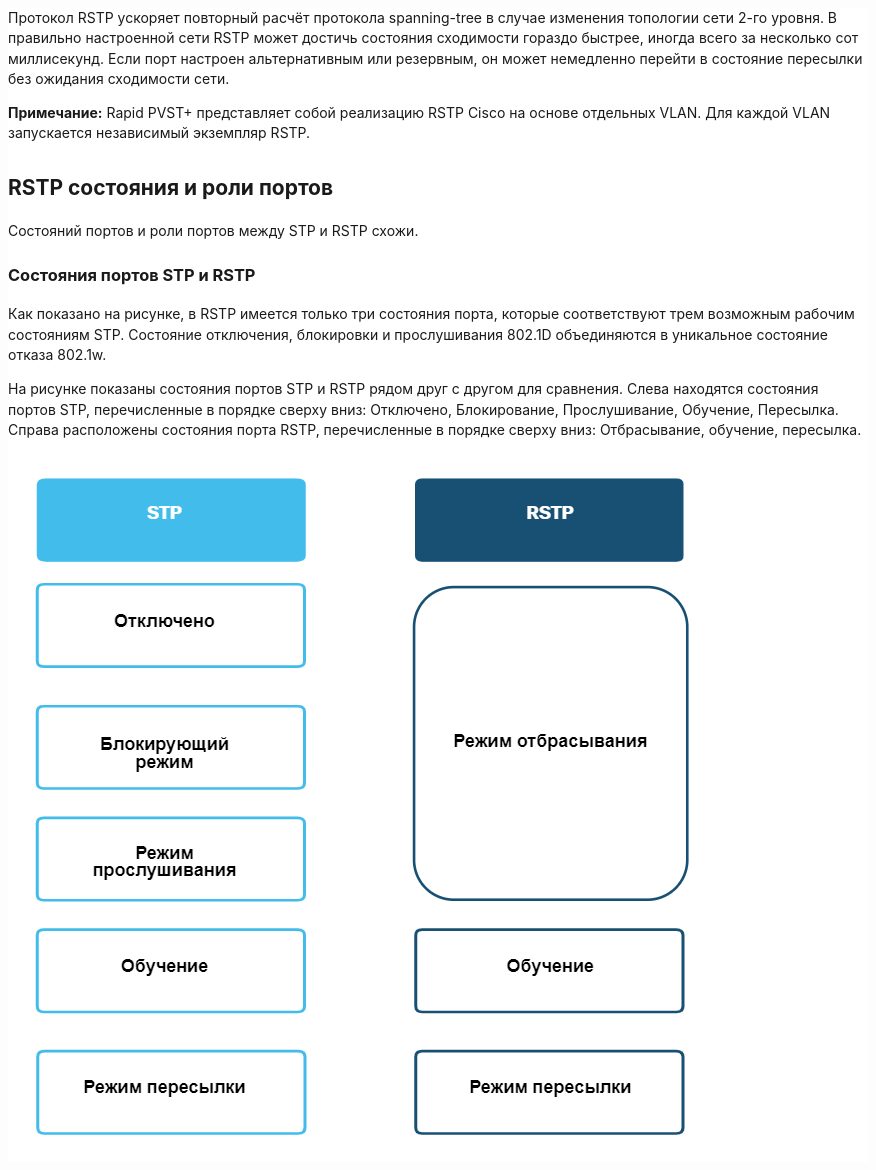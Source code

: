 Протокол RSTP ускоряет повторный расчёт протокола spanning-tree в случае изменения топологии сети 2-го уровня. В правильно настроенной сети RSTP может достичь состояния сходимости гораздо быстрее, иногда всего за несколько сот миллисекунд. Если порт настроен альтернативным или резервным, он может немедленно перейти в состояние пересылки без ожидания сходимости сети.

**Примечание:** Rapid PVST+ представляет собой реализацию RSTP Cisco на основе отдельных VLAN. Для каждой VLAN запускается независимый экземпляр RSTP.


## RSTP состояния и роли портов

Состояний портов и роли портов между STP и RSTP схожи.

### Состояния портов STP и RSTP

Как показано на рисунке, в RSTP имеется только три состояния порта, которые соответствуют трем возможным рабочим состояниям STP. Состояние отключения, блокировки и прослушивания 802.1D объединяются в уникальное состояние отказа 802.1w.

На рисунке показаны состояния портов STP и RSTP рядом друг с другом для сравнения. Слева находятся состояния портов STP, перечисленные в порядке сверху вниз: Отключено, Блокирование, Прослушивание, Обучение, Пересылка. Справа расположены состояния порта RSTP, перечисленные в порядке сверху вниз: Отбрасывание, обучение, пересылка.

![](./assets/5.3.3-1.PNG)
